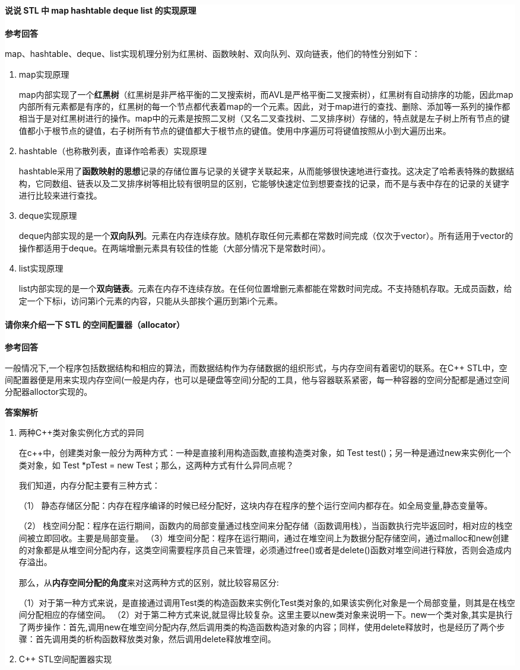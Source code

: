 



#### 说说 STL 中 map hashtable deque list 的实现原理

**参考回答**

 map、hashtable、deque、list实现机理分别为红黑树、函数映射、双向队列、双向链表，他们的特性分别如下：

1. map实现原理

    map内部实现了一个**红黑树**（红黑树是非严格平衡的二叉搜索树，而AVL是严格平衡二叉搜索树），红黑树有自动排序的功能，因此map内部所有元素都是有序的，红黑树的每一个节点都代表着map的一个元素。因此，对于map进行的查找、删除、添加等一系列的操作都相当于是对红黑树进行的操作。map中的元素是按照二叉树（又名二叉查找树、二叉排序树）存储的，特点就是左子树上所有节点的键值都小于根节点的键值，右子树所有节点的键值都大于根节点的键值。使用中序遍历可将键值按照从小到大遍历出来。

2. hashtable（也称散列表，直译作哈希表）实现原理

    hashtable采用了**函数映射的思想**记录的存储位置与记录的关键字关联起来，从而能够很快速地进行查找。这决定了哈希表特殊的数据结构，它同数组、链表以及二叉排序树等相比较有很明显的区别，它能够快速定位到想要查找的记录，而不是与表中存在的记录的关键字进行比较来进行查找。

3. deque实现原理

    deque内部实现的是一个**双向队列**。元素在内存连续存放。随机存取任何元素都在常数时间完成（仅次于vector）。所有适用于vector的操作都适用于deque。在两端增删元素具有较佳的性能（大部分情况下是常数时间）。

4. list实现原理

    list内部实现的是一个**双向链表**。元素在内存不连续存放。在任何位置增删元素都能在常数时间完成。不支持随机存取。无成员函数，给定一个下标i，访问第i个元素的内容，只能从头部挨个遍历到第i个元素。





#### 请你来介绍一下 STL 的空间配置器（allocator）

**参考回答**

 一般情况下,一个程序包括数据结构和相应的算法，而数据结构作为存储数据的组织形式，与内存空间有着密切的联系。在C++ STL中，空间配置器便是用来实现内存空间(一般是内存，也可以是硬盘等空间)分配的工具，他与容器联系紧密，每一种容器的空间分配都是通过空间分配器alloctor实现的。

**答案解析**

1. 两种C++类对象实例化方式的异同

    在c++中，创建类对象一般分为两种方式：一种是直接利用构造函数,直接构造类对象，如 Test test()；另一种是通过new来实例化一个类对象，如 Test *pTest = new Test；那么，这两种方式有什么异同点呢？

   我们知道，内存分配主要有三种方式：

   （1） 静态存储区分配：内存在程序编译的时候已经分配好，这块内存在程序的整个运行空间内都存在。如全局变量,静态变量等。

   （2） 栈空间分配：程序在运行期间，函数内的局部变量通过栈空间来分配存储（函数调用栈），当函数执行完毕返回时，相对应的栈空间被立即回收。主要是局部变量。
   （3）堆空间分配：程序在运行期间，通过在堆空间上为数据分配存储空间，通过malloc和new创建的对象都是从堆空间分配内存，这类空间需要程序员自己来管理，必须通过free()或者是delete()函数对堆空间进行释放，否则会造成内存溢出。

   那么，从**内存空间分配的角度**来对这两种方式的区别，就比较容易区分:

   （1）对于第一种方式来说，是直接通过调用Test类的构造函数来实例化Test类对象的,如果该实例化对象是一个局部变量，则其是在栈空间分配相应的存储空间。
   （2）对于第二种方式来说,就显得比较复杂。这里主要以new类对象来说明一下。new一个类对象,其实是执行了两步操作：首先,调用new在堆空间分配内存,然后调用类的构造函数构造对象的内容；同样，使用delete释放时，也是经历了两个步骤：首先调用类的析构函数释放类对象，然后调用delete释放堆空间。

2. C++ STL空间配置器实现
